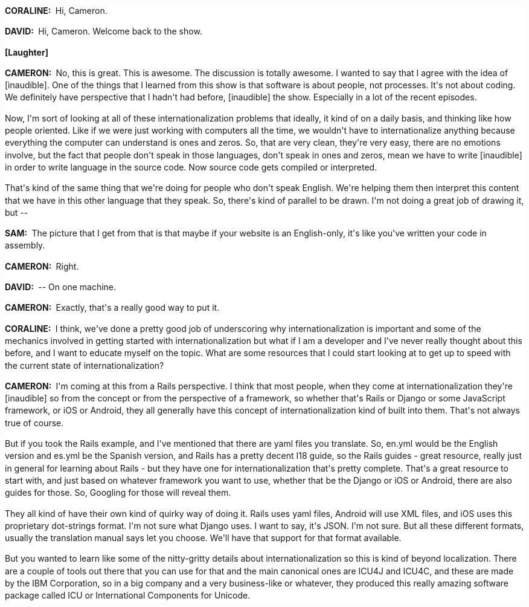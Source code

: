 **CORALINE:&nbsp;** Hi, Cameron.

**DAVID:&nbsp;** Hi, Cameron. Welcome back to the show.

**[Laughter]**

**CAMERON:&nbsp;** No, this is great. This is awesome. The discussion is totally awesome. I wanted to say that I agree with the idea of [inaudible]. One of the things that I learned from this show is that software is about people, not processes. It's not about coding. We definitely have perspective that I hadn't had before, [inaudible] the show. Especially in a lot of the recent episodes.

Now, I'm sort of looking at all of these internationalization problems that ideally, it kind of on a daily basis, and thinking like how people oriented. Like if we were just working with computers all the time, we wouldn't have to internationalize anything because everything the computer can understand is ones and zeros. So, that are very clean, they're very easy, there are no emotions involve, but the fact that people don't speak in those languages, don't speak in ones and zeros, mean we have to write [inaudible] in order to write language in the source code. Now source code gets compiled or interpreted.

That's kind of the same thing that we're doing for people who don't speak English. We're helping them then interpret this content that we have in this other language that they speak. So, there's kind of parallel to be drawn. I'm not doing a great job of drawing it, but --

**SAM:&nbsp;** The picture that I get from that is that maybe if your website is an English-only, it's like you've written your code in assembly.

**CAMERON:&nbsp;** Right.

**DAVID:&nbsp;** -- On one machine.

**CAMERON:&nbsp;** Exactly, that's a really good way to put it.

**CORALINE:&nbsp;** I think, we've done a pretty good job of underscoring why internationalization is important and some of the mechanics involved in getting started with internationalization but what if I am a developer and I've never really thought about this before, and I want to educate myself on the topic. What are some resources that I could start looking at to get up to speed with the current state of internationalization?

**CAMERON:&nbsp;** I'm coming at this from a Rails perspective. I think that most people, when they come at internationalization they're [inaudible] so from the concept or from the perspective of a framework, so whether that's Rails or Django or some JavaScript framework, or iOS or Android, they all generally have this concept of internationalization kind of built into them. That's not always true of course.

But if you took the Rails example, and I've mentioned that there are yaml files you translate. So, en.yml would be the English version and es.yml be the Spanish version, and Rails has a pretty decent I18 guide, so the Rails guides - great resource, really just in general for learning about Rails - but they have one for internationalization that's pretty complete. That's a great resource to start with, and just based on whatever framework you want to use, whether that be the Django or iOS or Android, there are also guides for those. So, Googling for those will reveal them.

They all kind of have their own kind of quirky way of doing it. Rails uses yaml files, Android will use XML files, and iOS uses this proprietary dot-strings format. I'm not sure what Django uses. I want to say, it's JSON. I'm not sure. But all these different formats, usually the translation manual says let you choose. We'll have that support for that format available.

But you wanted to learn like some of the nitty-gritty details about internationalization so this is kind of beyond localization. There are a couple of tools out there that you can use for that and the main canonical ones are ICU4J and ICU4C, and these are made by the IBM Corporation, so in a big company and a very business-like or whatever, they produced this really amazing software package called ICU or International Components for Unicode.

